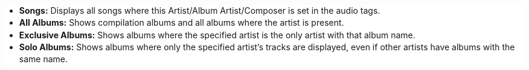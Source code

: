 - **Songs:** Displays all songs where this Artist/Album Artist/Composer is set in the audio tags.
- **All Albums:** Shows compilation albums and all albums where the artist is present.
- **Exclusive Albums:** Shows albums where the specified artist is the only artist with that album name.
- **Solo Albums:** Shows albums where only the specified artist’s tracks are displayed, even if other artists have albums with the same name.